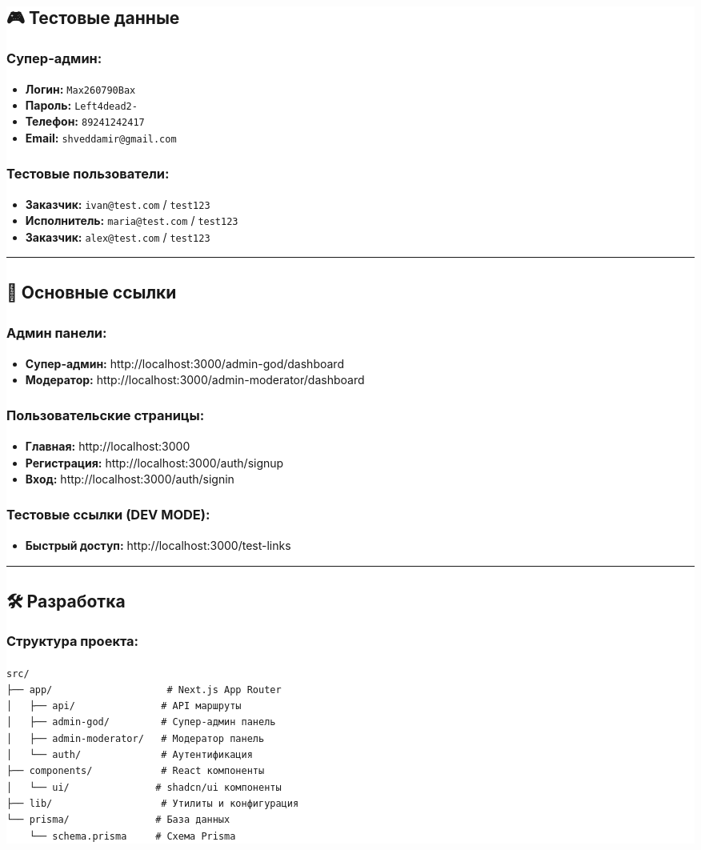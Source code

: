 
## 🎮 Тестовые данные

### Супер-админ:
- **Логин:** `Max260790Bax`
- **Пароль:** `Left4dead2-`
- **Телефон:** `89241242417`
- **Email:** `shveddamir@gmail.com`

### Тестовые пользователи:
- **Заказчик:** `ivan@test.com` / `test123`
- **Исполнитель:** `maria@test.com` / `test123`
- **Заказчик:** `alex@test.com` / `test123`

---

## 🔗 Основные ссылки

### Админ панели:
- **Супер-админ:** http://localhost:3000/admin-god/dashboard
- **Модератор:** http://localhost:3000/admin-moderator/dashboard

### Пользовательские страницы:
- **Главная:** http://localhost:3000
- **Регистрация:** http://localhost:3000/auth/signup
- **Вход:** http://localhost:3000/auth/signin

### Тестовые ссылки (DEV MODE):
- **Быстрый доступ:** http://localhost:3000/test-links

---

## 🛠️ Разработка

### Структура проекта:
```
src/
├── app/                    # Next.js App Router
│   ├── api/               # API маршруты
│   ├── admin-god/         # Супер-админ панель
│   ├── admin-moderator/   # Модератор панель
│   └── auth/              # Аутентификация
├── components/            # React компоненты
│   └── ui/               # shadcn/ui компоненты
├── lib/                   # Утилиты и конфигурация
└── prisma/               # База данных
    └── schema.prisma     # Схема Prisma
```
